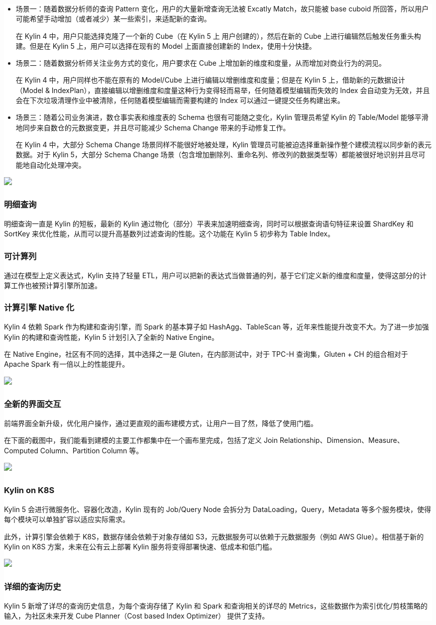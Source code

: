 - 场景一：随着数据分析师的查询 Pattern 变化，用户的大量新增查询无法被 Excatly Match，故只能被 base cuboid 所回答，所以用户可能希望手动增加（或者减少）某一些索引，来适配新的查询。

   在 Kylin 4 中，用户只能选择克隆了一个新的 Cube（在 Kylin 5 上 用户创建的），然后在新的 Cube 上进行编辑然后触发任务重头构建。但是在 Kylin 5 上，用户可以选择在现有的 Model 上面直接创建新的 Index，使用十分快捷。

- 场景二：随着数据分析师关注业务方式的变化，用户要求在 Cube 上增加新的维度和度量，从而增加对商业行为的洞见。

   在 Kylin 4 中，用户同样也不能在原有的 Model/Cube 上进行编辑以增删维度和度量；但是在 Kylin 5 上，借助新的元数据设计（Model & IndexPlan），直接编辑以增删维度和度量这种行为变得轻而易举，任何随着模型编辑而失效的 Index 会自动变为无效，并且会在下次垃圾清理作业中被清除，任何随着模型编辑而需要构建的 Index 可以通过一键提交任务构建出来。

- 场景三：随着公司业务演进，数仓事实表和维度表的 Schema 也很有可能随之变化，Kylin 管理员希望 Kylin 的 Table/Model 能够平滑地同步来自数仓的元数据变更，并且尽可能减少 Schema Change 带来的手动修复工作。 

   在 Kylin 4 中，大部分 Schema Change 场景同样不能很好地被处理，Kylin 管理员可能被迫选择重新操作整个建模流程以同步新的表元数据。对于 Kylin 5，大部分 Schema Change 场景（包含增加删除列、重命名列、修改列的数据类型等）都能被很好地识别并且尽可能地自动化处理冲突。

![](img/5.png)

### 明细查询
明细查询一直是 Kylin 的短板，最新的 Kylin 通过物化（部分）平表来加速明细查询，同时可以根据查询语句特征来设置 ShardKey 和 SortKey 来优化性能，从而可以提升高基数列过滤查询的性能。这个功能在 Kylin 5 初步称为 Table Index。

### 可计算列
通过在模型上定义表达式，Kylin 支持了轻量 ETL，用户可以把新的表达式当做普通的列，基于它们定义新的维度和度量，使得这部分的计算工作也被预计算引擎所加速。

### 计算引擎 Native 化
Kylin 4 依赖 Spark 作为构建和查询引擎，而 Spark 的基本算子如 HashAgg、TableScan 等，近年来性能提升改变不大。为了进一步加强 Kylin 的构建和查询性能，Kylin 5 计划引入了全新的 Native Engine。

在 Native Engine，社区有不同的选择，其中选择之一是 Gluten，在内部测试中，对于 TPC-H 查询集，Gluten + CH 的组合相对于 Apache Spark 有一倍以上的性能提升。

![](img/6.png)

### 全新的界面交互
前端界面全新升级，优化用户操作，通过更直观的画布建模方式，让用户一目了然，降低了使用门槛。

在下面的截图中，我们能看到建模的主要工作都集中在一个画布里完成，包括了定义 Join Relationship、Dimension、Measure、Computed Column、Partition Column 等。

![](img/7.png)

### Kylin on K8S
Kylin 5 会进行微服务化、容器化改造，Kylin 现有的 Job/Query Node 会拆分为 DataLoading，Query，Metadata 等多个服务模块，使得每个模块可以单独扩容以适应实际需求。

此外，计算引擎会依赖于 K8S，数据存储会依赖于对象存储如 S3，元数据服务可以依赖于元数据服务（例如 AWS Glue）。相信基于新的 Kylin on K8S 方案，未来在公有云上部署 Kylin 服务将变得部署快速、低成本和低门槛。

![](img/8.png)

### 详细的查询历史
Kylin 5 新增了详尽的查询历史信息，为每个查询存储了 Kylin 和 Spark 和查询相关的详尽的 Metrics，这些数据作为索引优化/剪枝策略的输入，为社区未来开发 Cube Planner（Cost based Index Optimizer） 提供了支持。
